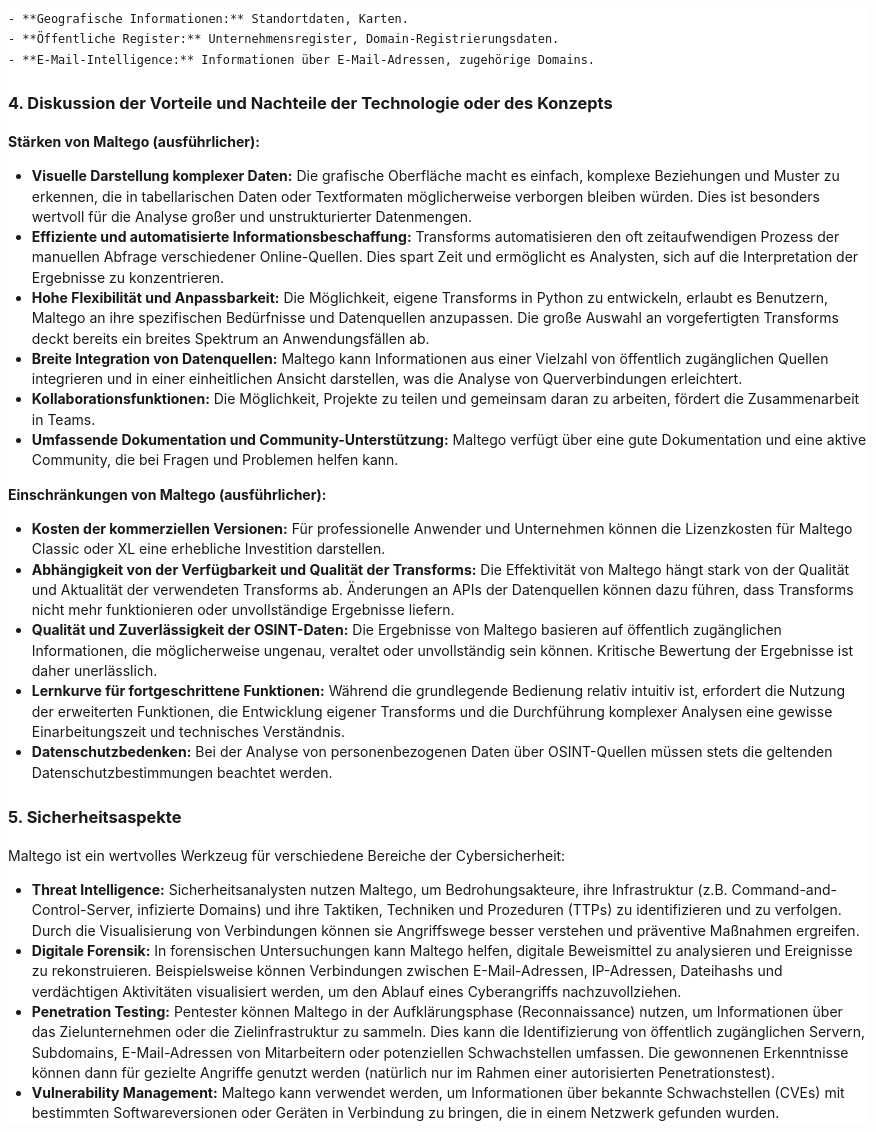     - **Geografische Informationen:** Standortdaten, Karten.
    - **Öffentliche Register:** Unternehmensregister, Domain-Registrierungsdaten.
    - **E-Mail-Intelligence:** Informationen über E-Mail-Adressen, zugehörige Domains.

### 4. Diskussion der Vorteile und Nachteile der Technologie oder des Konzepts

**Stärken von Maltego (ausführlicher):**

- **Visuelle Darstellung komplexer Daten:** Die grafische Oberfläche macht es einfach, komplexe Beziehungen und Muster zu erkennen, die in tabellarischen Daten oder Textformaten möglicherweise verborgen bleiben würden. Dies ist besonders wertvoll für die Analyse großer und unstrukturierter Datenmengen.
- **Effiziente und automatisierte Informationsbeschaffung:** Transforms automatisieren den oft zeitaufwendigen Prozess der manuellen Abfrage verschiedener Online-Quellen. Dies spart Zeit und ermöglicht es Analysten, sich auf die Interpretation der Ergebnisse zu konzentrieren.
- **Hohe Flexibilität und Anpassbarkeit:** Die Möglichkeit, eigene Transforms in Python zu entwickeln, erlaubt es Benutzern, Maltego an ihre spezifischen Bedürfnisse und Datenquellen anzupassen. Die große Auswahl an vorgefertigten Transforms deckt bereits ein breites Spektrum an Anwendungsfällen ab.
- **Breite Integration von Datenquellen:** Maltego kann Informationen aus einer Vielzahl von öffentlich zugänglichen Quellen integrieren und in einer einheitlichen Ansicht darstellen, was die Analyse von Querverbindungen erleichtert.
- **Kollaborationsfunktionen:** Die Möglichkeit, Projekte zu teilen und gemeinsam daran zu arbeiten, fördert die Zusammenarbeit in Teams.
- **Umfassende Dokumentation und Community-Unterstützung:** Maltego verfügt über eine gute Dokumentation und eine aktive Community, die bei Fragen und Problemen helfen kann.

**Einschränkungen von Maltego (ausführlicher):**

- **Kosten der kommerziellen Versionen:** Für professionelle Anwender und Unternehmen können die Lizenzkosten für Maltego Classic oder XL eine erhebliche Investition darstellen.
- **Abhängigkeit von der Verfügbarkeit und Qualität der Transforms:** Die Effektivität von Maltego hängt stark von der Qualität und Aktualität der verwendeten Transforms ab. Änderungen an APIs der Datenquellen können dazu führen, dass Transforms nicht mehr funktionieren oder unvollständige Ergebnisse liefern.
- **Qualität und Zuverlässigkeit der OSINT-Daten:** Die Ergebnisse von Maltego basieren auf öffentlich zugänglichen Informationen, die möglicherweise ungenau, veraltet oder unvollständig sein können. Kritische Bewertung der Ergebnisse ist daher unerlässlich.
- **Lernkurve für fortgeschrittene Funktionen:** Während die grundlegende Bedienung relativ intuitiv ist, erfordert die Nutzung der erweiterten Funktionen, die Entwicklung eigener Transforms und die Durchführung komplexer Analysen eine gewisse Einarbeitungszeit und technisches Verständnis.
- **Datenschutzbedenken:** Bei der Analyse von personenbezogenen Daten über OSINT-Quellen müssen stets die geltenden Datenschutzbestimmungen beachtet werden.

### 5. Sicherheitsaspekte

Maltego ist ein wertvolles Werkzeug für verschiedene Bereiche der Cybersicherheit:

- **Threat Intelligence:** Sicherheitsanalysten nutzen Maltego, um Bedrohungsakteure, ihre Infrastruktur (z.B. Command-and-Control-Server, infizierte Domains) und ihre Taktiken, Techniken und Prozeduren (TTPs) zu identifizieren und zu verfolgen. Durch die Visualisierung von Verbindungen können sie Angriffswege besser verstehen und präventive Maßnahmen ergreifen.
- **Digitale Forensik:** In forensischen Untersuchungen kann Maltego helfen, digitale Beweismittel zu analysieren und Ereignisse zu rekonstruieren. Beispielsweise können Verbindungen zwischen E-Mail-Adressen, IP-Adressen, Dateihashs und verdächtigen Aktivitäten visualisiert werden, um den Ablauf eines Cyberangriffs nachzuvollziehen.
- **Penetration Testing:** Pentester können Maltego in der Aufklärungsphase (Reconnaissance) nutzen, um Informationen über das Zielunternehmen oder die Zielinfrastruktur zu sammeln. Dies kann die Identifizierung von öffentlich zugänglichen Servern, Subdomains, E-Mail-Adressen von Mitarbeitern oder potenziellen Schwachstellen umfassen. Die gewonnenen Erkenntnisse können dann für gezielte Angriffe genutzt werden (natürlich nur im Rahmen einer autorisierten Penetrationstest).
- **Vulnerability Management:** Maltego kann verwendet werden, um Informationen über bekannte Schwachstellen (CVEs) mit bestimmten Softwareversionen oder Geräten in Verbindung zu bringen, die in einem Netzwerk gefunden wurden.